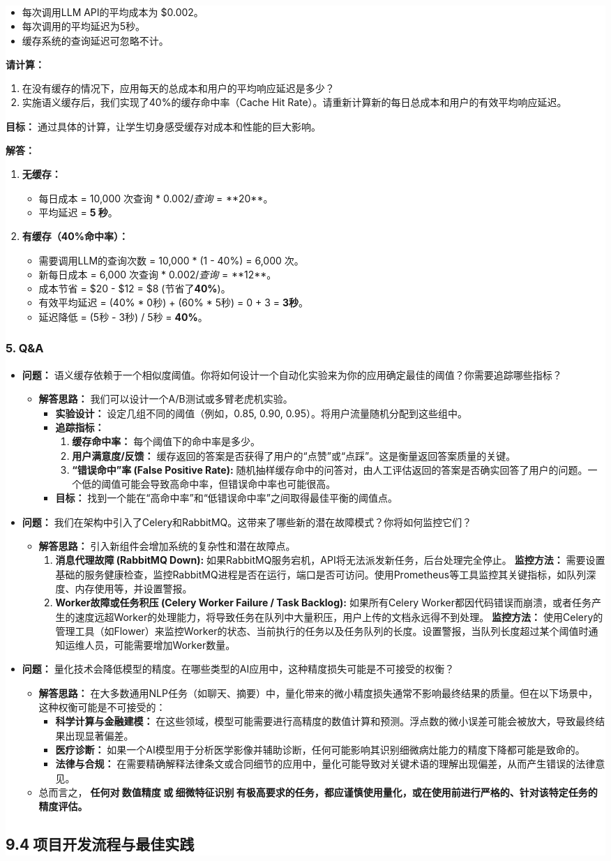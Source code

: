   - 每次调用LLM API的平均成本为 $0.002。
  - 每次调用的平均延迟为5秒。
  - 缓存系统的查询延迟可忽略不计。

**请计算：**

1.  在没有缓存的情况下，应用每天的总成本和用户的平均响应延迟是多少？
2.  实施语义缓存后，我们实现了40%的缓存命中率（Cache Hit Rate）。请重新计算新的每日总成本和用户的有效平均响应延迟。

**目标：** 通过具体的计算，让学生切身感受缓存对成本和性能的巨大影响。

**解答：**

1.  **无缓存：**

      - 每日成本 = 10,000 次查询 \* $0.002/查询 = **$20**。
      - 平均延迟 = **5 秒**。

2.  **有缓存（40%命中率）：**

      - 需要调用LLM的查询次数 = 10,000 \* (1 - 40%) = 6,000 次。
      - 新每日成本 = 6,000 次查询 \* $0.002/查询 = **$12**。
      - 成本节省 = $20 - $12 = $8 (节省了**40%**)。
      - 有效平均延迟 = (40% \* 0秒) + (60% \* 5秒) = 0 + 3 = **3秒**。
      - 延迟降低 = (5秒 - 3秒) / 5秒 = **40%**。

### 5\. Q\&A

  - **问题：** 语义缓存依赖于一个相似度阈值。你将如何设计一个自动化实验来为你的应用确定最佳的阈值？你需要追踪哪些指标？

      - **解答思路：** 我们可以设计一个A/B测试或多臂老虎机实验。
          - **实验设计：** 设定几组不同的阈值（例如，0.85, 0.90, 0.95）。将用户流量随机分配到这些组中。
          - **追踪指标：**
            1.  **缓存命中率：** 每个阈值下的命中率是多少。
            2.  **用户满意度/反馈：** 缓存返回的答案是否获得了用户的“点赞”或“点踩”。这是衡量返回答案质量的关键。
            3.  **“错误命中”率 (False Positive Rate):** 随机抽样缓存命中的问答对，由人工评估返回的答案是否确实回答了用户的问题。一个低的阈值可能会导致高命中率，但错误命中率也可能很高。
          - **目标：** 找到一个能在“高命中率”和“低错误命中率”之间取得最佳平衡的阈值点。

  - **问题：** 我们在架构中引入了Celery和RabbitMQ。这带来了哪些新的潜在故障模式？你将如何监控它们？

      - **解答思路：** 引入新组件会增加系统的复杂性和潜在故障点。
        1.  **消息代理故障 (RabbitMQ Down):** 如果RabbitMQ服务宕机，API将无法派发新任务，后台处理完全停止。 **监控方法：** 需要设置基础的服务健康检查，监控RabbitMQ进程是否在运行，端口是否可访问。使用Prometheus等工具监控其关键指标，如队列深度、内存使用等，并设置警报。
        2.  **Worker故障或任务积压 (Celery Worker Failure / Task Backlog):** 如果所有Celery Worker都因代码错误而崩溃，或者任务产生的速度远超Worker的处理能力，将导致任务在队列中大量积压，用户上传的文档永远得不到处理。 **监控方法：** 使用Celery的管理工具（如Flower）来监控Worker的状态、当前执行的任务以及任务队列的长度。设置警报，当队列长度超过某个阈值时通知运维人员，可能需要增加Worker数量。

  - **问题：** 量化技术会降低模型的精度。在哪些类型的AI应用中，这种精度损失可能是不可接受的权衡？

      - **解答思路：** 在大多数通用NLP任务（如聊天、摘要）中，量化带来的微小精度损失通常不影响最终结果的质量。但在以下场景中，这种权衡可能是不可接受的：
          - **科学计算与金融建模：** 在这些领域，模型可能需要进行高精度的数值计算和预测。浮点数的微小误差可能会被放大，导致最终结果出现显著偏差。
          - **医疗诊断：** 如果一个AI模型用于分析医学影像并辅助诊断，任何可能影响其识别细微病灶能力的精度下降都可能是致命的。
          - **法律与合规：** 在需要精确解释法律条文或合同细节的应用中，量化可能导致对关键术语的理解出现偏差，从而产生错误的法律意见。
      - 总而言之， **任何对 数值精度 或 细微特征识别 有极高要求的任务，都应谨慎使用量化，或在使用前进行严格的、针对该特定任务的精度评估。**

## 9.4 项目开发流程与最佳实践
